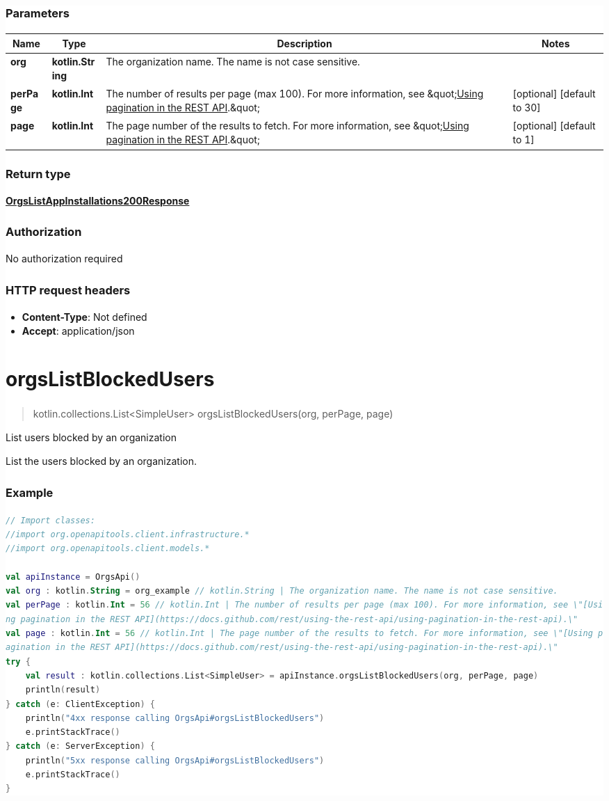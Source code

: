 ### Parameters

Name | Type | Description  | Notes
------------- | ------------- | ------------- | -------------
 **org** | **kotlin.String**| The organization name. The name is not case sensitive. |
 **perPage** | **kotlin.Int**| The number of results per page (max 100). For more information, see \&quot;[Using pagination in the REST API](https://docs.github.com/rest/using-the-rest-api/using-pagination-in-the-rest-api).\&quot; | [optional] [default to 30]
 **page** | **kotlin.Int**| The page number of the results to fetch. For more information, see \&quot;[Using pagination in the REST API](https://docs.github.com/rest/using-the-rest-api/using-pagination-in-the-rest-api).\&quot; | [optional] [default to 1]

### Return type

[**OrgsListAppInstallations200Response**](OrgsListAppInstallations200Response.md)

### Authorization

No authorization required

### HTTP request headers

 - **Content-Type**: Not defined
 - **Accept**: application/json

<a id="orgsListBlockedUsers"></a>
# **orgsListBlockedUsers**
> kotlin.collections.List&lt;SimpleUser&gt; orgsListBlockedUsers(org, perPage, page)

List users blocked by an organization

List the users blocked by an organization.

### Example
```kotlin
// Import classes:
//import org.openapitools.client.infrastructure.*
//import org.openapitools.client.models.*

val apiInstance = OrgsApi()
val org : kotlin.String = org_example // kotlin.String | The organization name. The name is not case sensitive.
val perPage : kotlin.Int = 56 // kotlin.Int | The number of results per page (max 100). For more information, see \"[Using pagination in the REST API](https://docs.github.com/rest/using-the-rest-api/using-pagination-in-the-rest-api).\"
val page : kotlin.Int = 56 // kotlin.Int | The page number of the results to fetch. For more information, see \"[Using pagination in the REST API](https://docs.github.com/rest/using-the-rest-api/using-pagination-in-the-rest-api).\"
try {
    val result : kotlin.collections.List<SimpleUser> = apiInstance.orgsListBlockedUsers(org, perPage, page)
    println(result)
} catch (e: ClientException) {
    println("4xx response calling OrgsApi#orgsListBlockedUsers")
    e.printStackTrace()
} catch (e: ServerException) {
    println("5xx response calling OrgsApi#orgsListBlockedUsers")
    e.printStackTrace()
}
```
